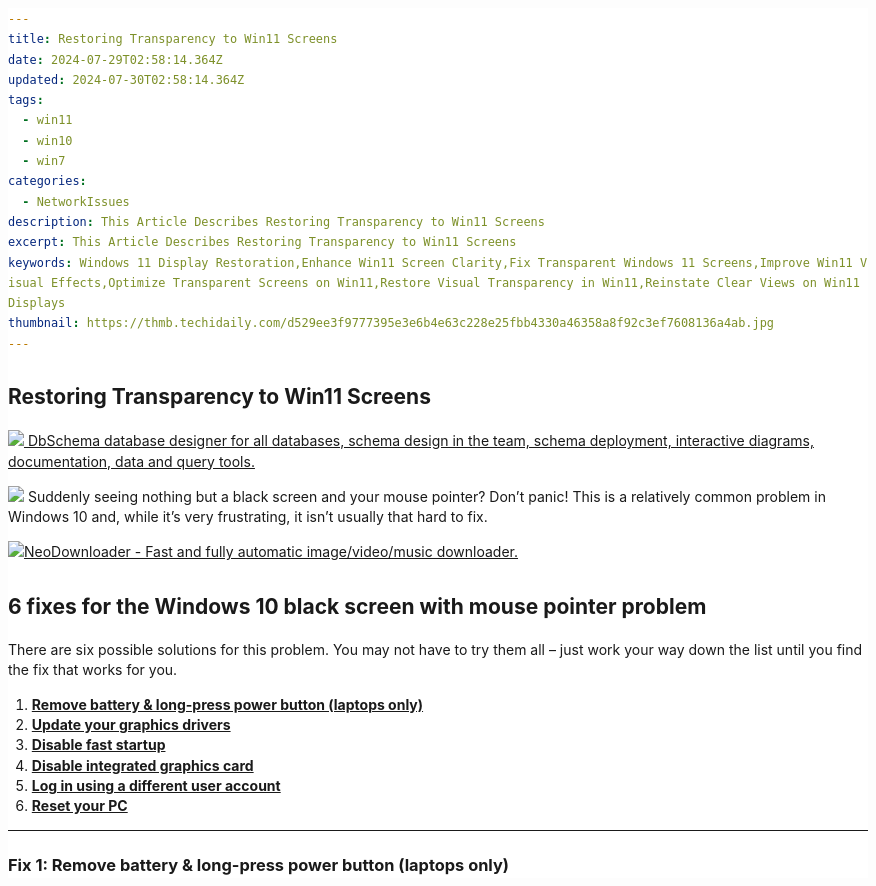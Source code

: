 ```yaml
---
title: Restoring Transparency to Win11 Screens
date: 2024-07-29T02:58:14.364Z
updated: 2024-07-30T02:58:14.364Z
tags:
  - win11
  - win10
  - win7
categories:
  - NetworkIssues
description: This Article Describes Restoring Transparency to Win11 Screens
excerpt: This Article Describes Restoring Transparency to Win11 Screens
keywords: Windows 11 Display Restoration,Enhance Win11 Screen Clarity,Fix Transparent Windows 11 Screens,Improve Win11 Visual Effects,Optimize Transparent Screens on Win11,Restore Visual Transparency in Win11,Reinstate Clear Views on Win11 Displays
thumbnail: https://thmb.techidaily.com/d529ee3f9777395e3e6b4e63c228e25fbb4330a46358a8f92c3ef7608136a4ab.jpg
---
```


## Restoring Transparency to Win11 Screens


<a href="https://shop.dbschema.com/order/checkout.php?PRODS=19867419&QTY=1&AFFILIATE=108875&CART=1"> <img src="https://secure.avangate.com/images/merchant/176b22bab4e94a28619ca2433b2ef241/products/1_icon256.png" border="0">
DbSchema database designer for all databases, schema design in the team, schema deployment, interactive diagrams, documentation, data and query tools. </a>

![](https://images.drivereasy.com/wp-content/uploads/2016/11/Windows-10-black-screen-with-just-a-cursor-feature-image-2.png) Suddenly seeing nothing but a black screen and your mouse pointer? Don’t panic! This is a relatively common problem in Windows 10 and, while it’s very frustrating, it isn’t usually that hard to fix.


<a href="https://secure.2checkout.com/order/checkout.php?PRODS=4559731&QTY=1&AFFILIATE=108875&CART=1"><img src="http://www.neowise.com/images/nd-ss-w200.jpg" border="0">NeoDownloader - Fast and fully automatic image/video/music downloader. </a>

## 6 fixes for the Windows 10 black screen with mouse pointer problem

 There are six possible solutions for this problem. You may not have to try them all – just work your way down the list until you find the fix that works for you.

1. [**Remove battery & long-press power button (laptops only)**](#s1)
2. [**Update your graphics drivers**](#s4)
3. [**Disable fast startup**](#s2)
4. [**Disable integrated graphics card**](#s3)
5. [**Log in using a different user account**](#s5)
6. [**Reset your PC**](#s6)

---

### **Fix 1: Remove battery & long-press power button (laptops only)**
